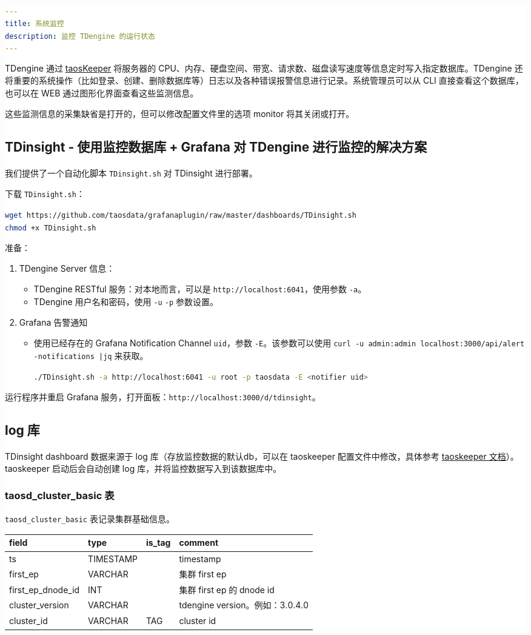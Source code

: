 ```yaml
---
title: 系统监控
description: 监控 TDengine 的运行状态
---
```


TDengine 通过 [taosKeeper](../../reference/taosKeeper/) 将服务器的 CPU、内存、硬盘空间、带宽、请求数、磁盘读写速度等信息定时写入指定数据库。TDengine 还将重要的系统操作（比如登录、创建、删除数据库等）日志以及各种错误报警信息进行记录。系统管理员可以从 CLI 直接查看这个数据库，也可以在 WEB 通过图形化界面查看这些监测信息。

这些监测信息的采集缺省是打开的，但可以修改配置文件里的选项 monitor 将其关闭或打开。

## TDinsight - 使用监控数据库 + Grafana 对 TDengine 进行监控的解决方案

我们提供了一个自动化脚本 `TDinsight.sh` 对 TDinsight 进行部署。

下载 `TDinsight.sh`：

```bash
wget https://github.com/taosdata/grafanaplugin/raw/master/dashboards/TDinsight.sh
chmod +x TDinsight.sh
```

准备：

1. TDengine Server 信息：

   - TDengine RESTful 服务：对本地而言，可以是 `http://localhost:6041`，使用参数 `-a`。
   - TDengine 用户名和密码，使用 `-u` `-p` 参数设置。

2. Grafana 告警通知

   - 使用已经存在的 Grafana Notification Channel `uid`，参数 `-E`。该参数可以使用 `curl -u admin:admin localhost:3000/api/alert-notifications |jq` 来获取。

     ```bash
     ./TDinsight.sh -a http://localhost:6041 -u root -p taosdata -E <notifier uid>
     ```

运行程序并重启 Grafana 服务，打开面板：`http://localhost:3000/d/tdinsight`。

## log 库

TDinsight dashboard 数据来源于 log 库（存放监控数据的默认db，可以在 taoskeeper 配置文件中修改，具体参考 [taoskeeper 文档](../../reference/taosKeeper)）。taoskeeper 启动后会自动创建 log 库，并将监控数据写入到该数据库中。

### taosd\_cluster\_basic 表

`taosd_cluster_basic` 表记录集群基础信息。

|field|type|is\_tag|comment|
|:----|:---|:-----|:------|
|ts|TIMESTAMP||timestamp|
|first\_ep|VARCHAR||集群 first ep|
|first\_ep\_dnode\_id|INT||集群 first ep 的 dnode id|
|cluster_version|VARCHAR||tdengine version。例如：3.0.4.0|
|cluster\_id|VARCHAR|TAG|cluster id|
